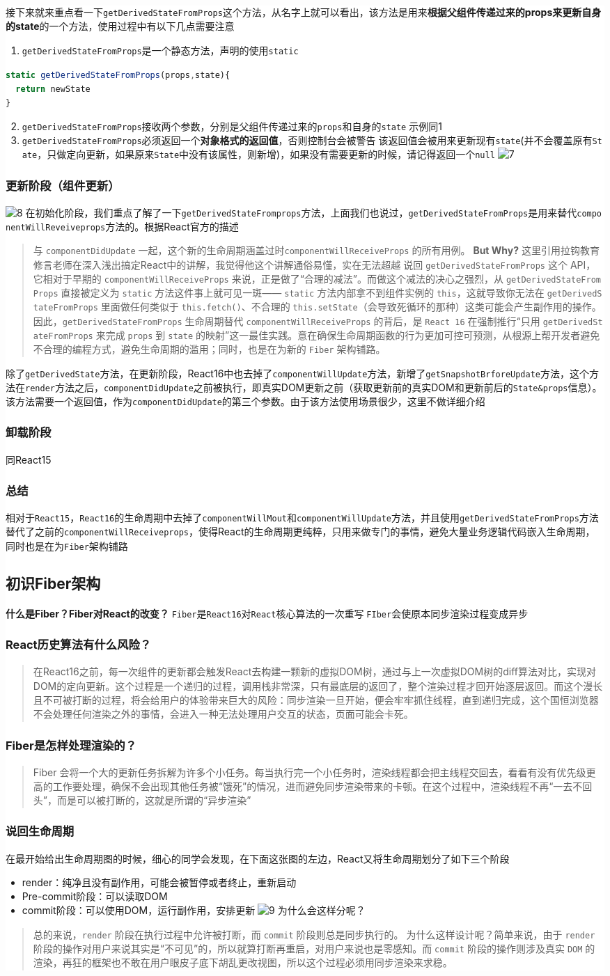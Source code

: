 接下来就来重点看一下`getDerivedStateFromProps`这个方法，从名字上就可以看出，该方法是用来**根据父组件传递过来的props来更新自身的state**的一个方法，使用过程中有以下几点需要注意
1. `getDerivedStateFromProps`是一个静态方法，声明的使用`static`
```js
static getDerivedStateFromProps(props,state){
  return newState
}
```
2. `getDerivedStateFromProps`接收两个参数，分别是父组件传递过来的`props`和自身的`state`
示例同1
3. `getDerivedStateFromProps`必须返回一个**对象格式的返回值**，否则控制台会被警告
该返回值会被用来更新现有`state`(并不会覆盖原有`State`，只做定向更新，如果原来`State`中没有该属性，则新增)，如果没有需要更新的时候，请记得返回一个`null`
![7](/assets/reactImg/3-7.png "getDerivedStateFromProps")
### 更新阶段（组件更新）
![8](/assets/reactImg/3-8.png "更新阶段")
在初始化阶段，我们重点了解了一下`getDerivedStateFromprops`方法，上面我们也说过，`getDerivedStateFromProps`是用来替代`componentWillReveiveprops`方法的。根据React官方的描述
>与 `componentDidUpdate` 一起，这个新的生命周期涵盖过时`componentWillReceiveProps` 的所有用例。
**But Why?**
这里引用拉钩教育修言老师在深入浅出搞定React中的讲解，我觉得他这个讲解通俗易懂，实在无法超越
>说回 `getDerivedStateFromProps` 这个 API，它相对于早期的 `componentWillReceiveProps` 来说，正是做了“合理的减法”。而做这个减法的决心之强烈，从 `getDerivedStateFromProps` 直接被定义为 `static` 方法这件事上就可见一斑—— `static` 方法内部拿不到组件实例的 `this`，这就导致你无法在 `getDerivedStateFromProps` 里面做任何类似于 `this.fetch()`、不合理的 `this.setState`（会导致死循环的那种）这类可能会产生副作用的操作。
因此，`getDerivedStateFromProps` 生命周期替代 `componentWillReceiveProps` 的背后，是 `React 16` 在强制推行“只用 `getDerivedStateFromProps` 来完成 `props` 到 `state` 的映射”这一最佳实践。意在确保生命周期函数的行为更加可控可预测，从根源上帮开发者避免不合理的编程方式，避免生命周期的滥用；同时，也是在为新的 `Fiber` 架构铺路。

除了`getDerivedState`方法，在更新阶段，React16中也去掉了`componentWillUpdate`方法，新增了`getSnapshotBrforeUpdate`方法，这个方法在`render`方法之后，`componentDidUpdate`之前被执行，即真实DOM更新之前（获取更新前的真实DOM和更新前后的`State&props`信息）。该方法需要一个返回值，作为`componentDidUpdate`的第三个参数。由于该方法使用场景很少，这里不做详细介绍
### 卸载阶段
同React15
### 总结
相对于`React15`，`React16`的生命周期中去掉了`componentWillMout`和`componentWillUpdate`方法，并且使用`getDerivedStateFromProps`方法替代了之前的`componentWillReceiveprops`，使得React的生命周期更纯粹，只用来做专门的事情，避免大量业务逻辑代码嵌入生命周期，同时也是在为`Fiber`架构铺路

## 初识Fiber架构
**什么是Fiber？Fiber对React的改变？**
`Fiber`是`React16`对`React`核心算法的一次重写
`FIber`会使原本同步渲染过程变成异步
### React历史算法有什么风险？
>在React16之前，每一次组件的更新都会触发React去构建一颗新的虚拟DOM树，通过与上一次虚拟DOM树的diff算法对比，实现对DOM的定向更新。这个过程是一个递归的过程，调用栈非常深，只有最底层的返回了，整个渲染过程才回开始逐层返回。而这个漫长且不可被打断的过程，将会给用户的体验带来巨大的风险：同步渲染一旦开始，便会牢牢抓住线程，直到递归完成，这个国恒浏览器不会处理任何渲染之外的事情，会进入一种无法处理用户交互的状态，页面可能会卡死。
### Fiber是怎样处理渲染的？
>Fiber 会将一个大的更新任务拆解为许多个小任务。每当执行完一个小任务时，渲染线程都会把主线程交回去，看看有没有优先级更高的工作要处理，确保不会出现其他任务被“饿死”的情况，进而避免同步渲染带来的卡顿。在这个过程中，渲染线程不再“一去不回头”，而是可以被打断的，这就是所谓的“异步渲染”
### 说回生命周期
在最开始给出生命周期图的时候，细心的同学会发现，在下面这张图的左边，React又将生命周期划分了如下三个阶段
* render：纯净且没有副作用，可能会被暂停或者终止，重新启动
* Pre-commit阶段：可以读取DOM
* commit阶段：可以使用DOM，运行副作用，安排更新
![9](/assets/reactImg/3-4.png "react16生命周期")
为什么会这样分呢？
>总的来说，`render` 阶段在执行过程中允许被打断，而 `commit` 阶段则总是同步执行的。
为什么这样设计呢？简单来说，由于 `render` 阶段的操作对用户来说其实是“不可见”的，所以就算打断再重启，对用户来说也是零感知。而 `commit` 阶段的操作则涉及真实 `DOM` 的渲染，再狂的框架也不敢在用户眼皮子底下胡乱更改视图，所以这个过程必须用同步渲染来求稳。